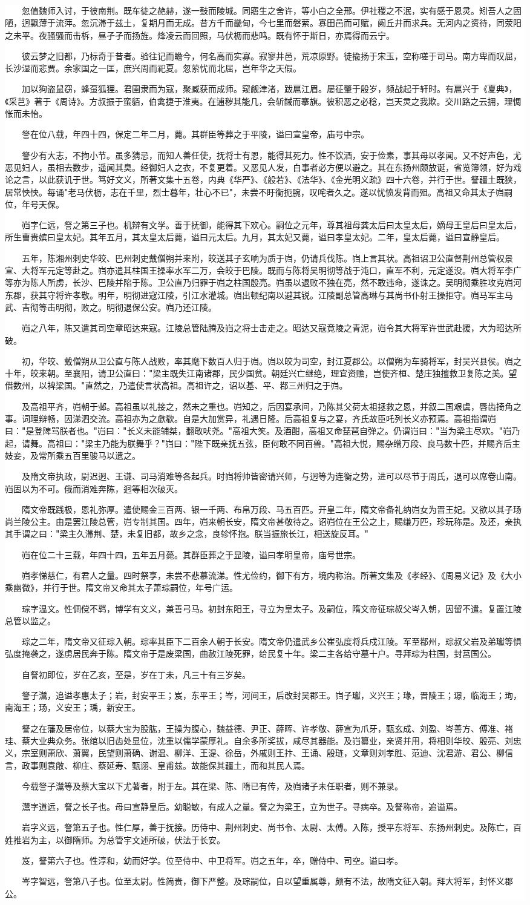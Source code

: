 　　忽值魏师入讨，于彼南荆。既车徒之赩赫，遂一鼓而陵城。同寤生之舍许，等小白之全邢。伊社稷之不泯，实有感于恩灵。矧吾人之固陋，迥飘薄于流萍。忽沉滞于兹土，复期月而无成。昔方千而畿甸，今七里而磐萦。寡田邑而可赋，阙丘井而求兵。无河内之资待，同荥阳之未平。夜骚骚而击柝，昼孑孑而扬旌。烽凌云而回照，马伏枥而悲鸣。既有怀于斯日，亦焉得而云宁。

　　彼云梦之旧都，乃标奇于昔者。验往记而瞻今，何名高而实寡。寂寥井邑，荒凉原野。徒揄扬于宋玉，空称嗟于司马。南方卑而叹屈，长沙湿而悲贾。余家国之一匡，庶兴周而祀夏。忽萦忧而北屈，岂年华之天假。

　　加以狗盗鼠窃，蜂虿狐狸。君圉隶而为寇，聚臧获而成师。窥觎津渚，跋扈江眉。屡征肇于殷岁，频战起于轩时。有扈兴于《夏典》，《采芑》著于《周诗》。方叔振于蛮貊，伯禽捷于淮夷。在逋秽其能几，会斩馘而搴旗。彼积恶之必稔，岂天灵之我欺。交川路之云拥，理惆怅而未怡。

　　詧在位八载，年四十四，保定二年二月，薨。其群臣等葬之于平陵，谥曰宣皇帝，庙号中宗。

　　詧少有大志，不拘小节。虽多猜忌，而知人善任使，抚将士有恩，能得其死力。性不饮酒，安于俭素，事其母以孝闻。又不好声色，尤恶见妇人，虽相去数步，遥闻其臭。经御妇人之衣，不复更着。又恶见人发，白事者必方便以避之。其在东扬州颇放诞，省览簿领，好为戏论之言，以此获讥于世。笃好文义，所著文集十五卷，内典《华严》、《般若》、《法华》、《金光明义疏》四十六卷，并行于世。詧疆土既狭，居常怏怏。每诵"老马伏枥，志在千里，烈士暮年，壮心不已"，未尝不盱衡扼腕，叹咤者久之。遂以忧愤发背而殂。高祖又命其太子岿嗣位，年号天保。

　　岿字仁远，詧之第三子也。机辩有文学。善于抚御，能得其下欢心。嗣位之元年，尊其祖母龚太后曰太皇太后，嫡母王皇后曰皇太后，所生曹贵嫔曰皇太妃。其年五月，其太皇太后薨，谥曰元太后。九月，其太妃又薨，谥曰孝皇太妃。二年，皇太后薨，谥曰宣静皇后。

　　五年，陈湘州刺史华皎、巴州刺史戴僧朔并来附，皎送其子玄响为质于岿，仍请兵伐陈。岿上言其状。高祖诏卫公直督荆州总管权景宣、大将军元定等赴之。岿亦遣其柱国王操率水军二万，会皎于巴陵。既而与陈将吴明彻等战于沌口，直军不利，元定遂没。岿大将军李广等亦为陈人所虏，长沙、巴陵并陷于陈。卫公直乃归罪于岿之柱国殷亮。岿虽以退败不独在亮，然不敢违命，遂诛之。吴明彻乘胜攻克岿河东郡，获其守将许孝敬。明年，明彻进寇江陵，引江水灌城。岿出顿纪南以避其锐。江陵副总管高琳与其尚书仆射王操拒守。岿马军主马武、吉彻等击明彻，败之。明彻退保公安。岿乃还江陵。

　　岿之八年，陈又遣其司空章昭达来寇。江陵总管陆腾及岿之将士击走之。昭达又寇竟陵之青泥，岿令其大将军许世武赴援，大为昭达所破。

　　初，华皎、戴僧朔从卫公直与陈人战败，率其麾下数百人归于岿。岿以皎为司空，封江夏郡公。以僧朔为车骑将军，封吴兴县侯。岿之十年，皎来朝。至襄阳，请卫公直曰："梁主既失江南诸郡，民少国贫。朝廷兴亡继绝，理宜资赡，岂使齐桓、楚庄独擅救卫复陈之美。望借数州，以裨梁国。"直然之，乃遣使言状高祖。高祖许之，诏以基、平、鄀三州归之于岿。

　　及高祖平齐，岿朝于邺。高祖虽以礼接之，然未之重也。岿知之，后因宴承间，乃陈其父荷太祖拯救之恩，并叙二国艰虞，唇齿掎角之事。词理辩畅，因涕泗交流。高祖亦为之歔欷。自是大加赏异，礼遇日隆。后高祖复与之宴，齐氏故臣吒列长义亦预焉。高祖指谓岿曰："是登陴骂朕者也。"岿曰："长义未能辅桀，翻敢吠尧。"高祖大笑。及酒酣，高祖又命琵琶自弹之。仍谓岿曰："当为梁主尽欢。"岿乃起，请舞。高祖曰："梁主乃能为朕舞乎？"岿曰："陛下既亲抚五弦，臣何敢不同百兽。"高祖大悦，赐杂缯万段、良马数十匹，并赐齐后主妓妾，及常所乘五百里骏马以遗之。

　　及隋文帝执政，尉迟迥、王谦、司马消难等各起兵。时岿将帅皆密请兴师，与迥等为连衡之势，进可以尽节于周氏，退可以席卷山南。岿固以为不可。俄而消难奔陈，迥等相次破灭。

　　隋文帝既践极，恩礼弥厚。遣使赐金三百两、银一千两、布帛万段、马五百匹。开皇二年，隋文帝备礼纳岿女为晋王妃。又欲以其子玚尚兰陵公主。由是罢江陵总管，岿专制其国。四年，岿来朝长安，隋文帝甚敬待之。诏岿位在王公之上，赐缣万匹，珍玩称是。及还，亲执其手谓之曰："梁主久滞荆、楚，未复旧都，故乡之念，良轸怀抱。朕当振旅长江，相送旋反耳。"

　　岿在位二十三载，年四十四，五年五月薨。其群臣葬之于显陵，谥曰孝明皇帝，庙号世宗。

　　岿孝悌慈仁，有君人之量。四时祭享，未尝不悲慕流涕。性尤俭约，御下有方，境内称治。所著文集及《孝经》、《周易义记》及《大小乘幽微》，并行于世。隋文帝又命其太子萧琮嗣位，年号广运。

　　琮字温文。性倜傥不羁，博学有文义，兼善弓马。初封东阳王，寻立为皇太子。及嗣位，隋文帝征琮叔父岑入朝，因留不遣。复置江陵总管以监之。

　　琮之二年，隋文帝又征琮入朝。琮率其臣下二百余人朝于长安。隋文帝仍遣武乡公崔弘度将兵戍江陵。军至鄀州，琮叔父岩及弟瓛等惧弘度掩袭之，遂虏居民奔于陈。隋文帝于是废梁国，曲赦江陵死罪，给民复十年。梁二主各给守墓十户。寻拜琮为柱国，封莒国公。

　　自詧初即位，岁在乙亥，至是，岁在丁未，凡三十有三岁矣。

　　詧子灊，追谥孝惠太子；岩，封安平王；岌，东平王；岑，河间王，后改封吴郡王。岿子瓛，义兴王；瑑，晋陵王；璟，临海王；珣，南海王；玚，义安王；瑀，新安王。

　　詧之在藩及居帝位，以蔡大宝为股肱，王操为腹心，魏益德、尹正、薛晖、许孝敬、薛宣为爪牙，甄玄成、刘盈、岑善方、傅准、褚珪、蔡大业典众务。张绾以旧齿处显位，沈重以儒学蒙厚礼。自余多所奖拔，咸尽其器能。及岿纂业，亲贤并用，将相则华皎、殷亮、刘忠义，宗室则萧欣、萧翼，民望则萧确、谢温、柳洋、王湜、徐岳，外戚则王抃、王诵、殷琏，文章则刘孝胜、范迪、沈君游、君公、柳信言，政事则袁敞、柳庄、蔡延寿、甄诩、皇甫兹。故能保其疆土，而和其民人焉。

　　今载詧子灊等及蔡大宝以下尤著者，附于左。其在梁、陈、隋已有传，及岿诸子未任职者，则不兼录。

　　灊字道远，詧之长子也。母曰宣静皇后。幼聪敏，有成人之量。詧之为梁王，立为世子。寻病卒。及詧称帝，追谥焉。

　　岩字义远，詧第五子也。性仁厚，善于抚接。历侍中、荆州刺史、尚书令、太尉、太傅。入陈，授平东将军、东扬州刺史。及陈亡，百姓推岩为主，以御隋师。为总管宇文述所破，伏法于长安。

　　岌，詧第六子也。性淳和，幼而好学。位至侍中、中卫将军。岿之五年，卒，赠侍中、司空。谥曰孝。

　　岑字智远，詧第八子也。位至太尉。性简贵，御下严整。及琮嗣位，自以望重属尊，颇有不法，故隋文征入朝。拜大将军，封怀义郡公。
